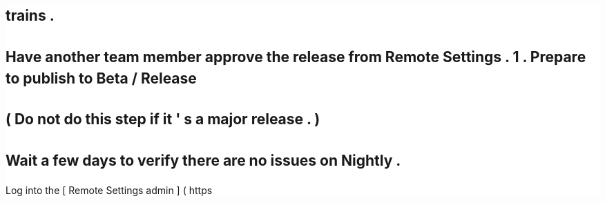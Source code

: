 trains
.
-
Have
another
team
member
approve
the
release
from
Remote
Settings
.
1
.
Prepare
to
publish
to
Beta
/
Release
-
(
Do
not
do
this
step
if
it
'
s
a
major
release
.
)
-
Wait
a
few
days
to
verify
there
are
no
issues
on
Nightly
.
-
Log
into
the
[
Remote
Settings
admin
]
(
https